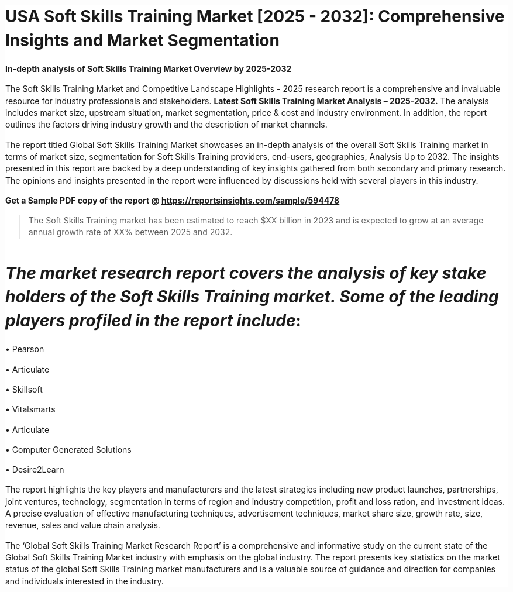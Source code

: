 # USA Soft Skills Training Market [2025 - 2032]: Comprehensive Insights and Market Segmentation

<strong>In-depth analysis of Soft Skills Training Market Overview by 2025-2032</strong></p>

The Soft Skills Training Market and Competitive Landscape Highlights - 2025 research report is a comprehensive and invaluable resource for industry professionals and stakeholders. <strong>Latest <a href=https://www.reportsinsights.com/sample/594478>Soft Skills Training Market</a> Analysis – 2025-2032.</strong>  The analysis includes market size, upstream situation, market segmentation, price & cost and industry environment. In addition, the report outlines the factors driving industry growth and the description of market channels.

The report titled Global Soft Skills Training Market showcases an in-depth analysis of the overall Soft Skills Training market in terms of market size, segmentation for Soft Skills Training providers, end-users, geographies, Analysis Up to 2032. The insights presented in this report are backed by a deep understanding of key insights gathered from both secondary and primary research. The opinions and insights presented in the report were influenced by discussions held with several players in this industry.

<strong>Get a Sample PDF copy of the report @ <a href=https://reportsinsights.com/sample/594478>https://reportsinsights.com/sample/594478</a></strong>

<blockquote class=""article-editor-content__blockquote"">The Soft Skills Training market has been estimated to reach $XX billion in 2023 and is expected to grow at an average annual growth rate of XX% between 2025 and 2032.</blockquote>

# <strong><em>The market research report covers the analysis of key stake holders of the Soft Skills Training market. Some of the leading players profiled in the report include</em></strong>: 

• Pearson

• Articulate

• Skillsoft

• Vitalsmarts

• Articulate

• Computer Generated Solutions

• Desire2Learn

The report highlights the key players and manufacturers and the latest strategies including new product launches, partnerships, joint ventures, technology, segmentation in terms of region and industry competition, profit and loss ration, and investment ideas. A precise evaluation of effective manufacturing techniques, advertisement techniques, market share size, growth rate, size, revenue, sales and value chain analysis.

The ‘Global Soft Skills Training Market Research Report’ is a comprehensive and informative study on the current state of the Global Soft Skills Training Market industry with emphasis on the global industry. The report presents key statistics on the market status of the global Soft Skills Training market manufacturers and is a valuable source of guidance and direction for companies and individuals interested in the industry.
